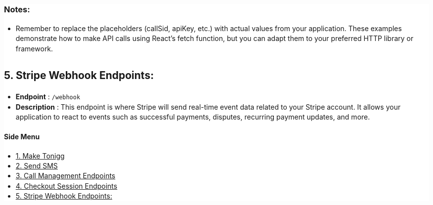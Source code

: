 ### Notes:

- Remember to replace the placeholders (callSid, apiKey, etc.) with actual values from your application. These examples demonstrate how to make API calls using React’s fetch function, but you can adapt them to your preferred HTTP library or framework.

## 5. Stripe Webhook Endpoints:

- **Endpoint** : `/webhook`
- **Description** : This endpoint is where Stripe will send real-time event data related to your Stripe account. It allows your application to react to events such as successful payments, disputes, recurring payment updates, and more.

#### Side Menu

- [1. Make Tonigg](#section1)
- [2. Send SMS ](#section2)
- [3. Call Management Endpoints ](#section3)
- [4. Checkout Session Endpoints ](#section4)
- [5. Stripe Webhook Endpoints: ](#section5)
